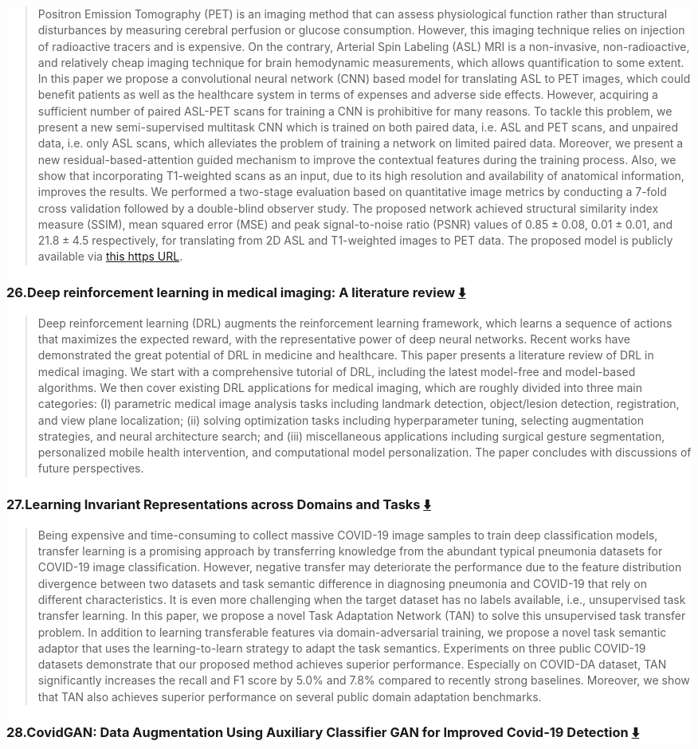 >  Positron Emission Tomography (PET) is an imaging method that can assess physiological function rather than structural disturbances by measuring cerebral perfusion or glucose consumption. However, this imaging technique relies on injection of radioactive tracers and is expensive. On the contrary, Arterial Spin Labeling (ASL) MRI is a non-invasive, non-radioactive, and relatively cheap imaging technique for brain hemodynamic measurements, which allows quantification to some extent. In this paper we propose a convolutional neural network (CNN) based model for translating ASL to PET images, which could benefit patients as well as the healthcare system in terms of expenses and adverse side effects. However, acquiring a sufficient number of paired ASL-PET scans for training a CNN is prohibitive for many reasons. To tackle this problem, we present a new semi-supervised multitask CNN which is trained on both paired data, i.e. ASL and PET scans, and unpaired data, i.e. only ASL scans, which alleviates the problem of training a network on limited paired data. Moreover, we present a new residual-based-attention guided mechanism to improve the contextual features during the training process. Also, we show that incorporating T1-weighted scans as an input, due to its high resolution and availability of anatomical information, improves the results. We performed a two-stage evaluation based on quantitative image metrics by conducting a 7-fold cross validation followed by a double-blind observer study. The proposed network achieved structural similarity index measure (SSIM), mean squared error (MSE) and peak signal-to-noise ratio (PSNR) values of $0.85\pm0.08$, $0.01\pm0.01$, and $21.8\pm4.5$ respectively, for translating from 2D ASL and T1-weighted images to PET data. The proposed model is publicly available via <a class="link-external link-https" href="https://github.com/yousefis/ASL2PET" rel="external noopener nofollow">this https URL</a>.      
### 26.Deep reinforcement learning in medical imaging: A literature review  [ :arrow_down: ](https://arxiv.org/pdf/2103.05115.pdf)
>  Deep reinforcement learning (DRL) augments the reinforcement learning framework, which learns a sequence of actions that maximizes the expected reward, with the representative power of deep neural networks. Recent works have demonstrated the great potential of DRL in medicine and healthcare. This paper presents a literature review of DRL in medical imaging. We start with a comprehensive tutorial of DRL, including the latest model-free and model-based algorithms. We then cover existing DRL applications for medical imaging, which are roughly divided into three main categories: (I) parametric medical image analysis tasks including landmark detection, object/lesion detection, registration, and view plane localization; (ii) solving optimization tasks including hyperparameter tuning, selecting augmentation strategies, and neural architecture search; and (iii) miscellaneous applications including surgical gesture segmentation, personalized mobile health intervention, and computational model personalization. The paper concludes with discussions of future perspectives.      
### 27.Learning Invariant Representations across Domains and Tasks  [ :arrow_down: ](https://arxiv.org/pdf/2103.05114.pdf)
>  Being expensive and time-consuming to collect massive COVID-19 image samples to train deep classification models, transfer learning is a promising approach by transferring knowledge from the abundant typical pneumonia datasets for COVID-19 image classification. However, negative transfer may deteriorate the performance due to the feature distribution divergence between two datasets and task semantic difference in diagnosing pneumonia and COVID-19 that rely on different characteristics. It is even more challenging when the target dataset has no labels available, i.e., unsupervised task transfer learning. In this paper, we propose a novel Task Adaptation Network (TAN) to solve this unsupervised task transfer problem. In addition to learning transferable features via domain-adversarial training, we propose a novel task semantic adaptor that uses the learning-to-learn strategy to adapt the task semantics. Experiments on three public COVID-19 datasets demonstrate that our proposed method achieves superior performance. Especially on COVID-DA dataset, TAN significantly increases the recall and F1 score by 5.0% and 7.8% compared to recently strong baselines. Moreover, we show that TAN also achieves superior performance on several public domain adaptation benchmarks.      
### 28.CovidGAN: Data Augmentation Using Auxiliary Classifier GAN for Improved Covid-19 Detection  [ :arrow_down: ](https://arxiv.org/pdf/2103.05094.pdf)